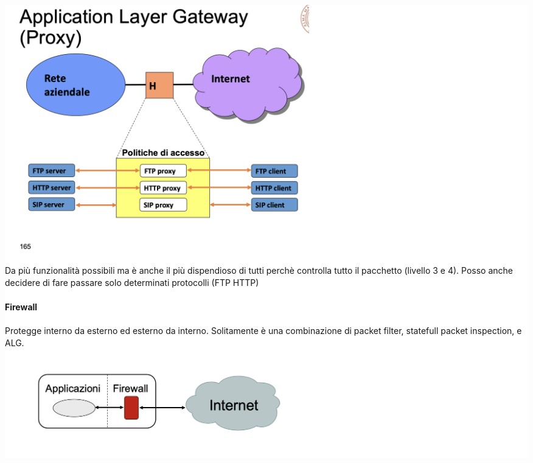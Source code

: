 <img src="./img/ALP_proxy_2.png" alt="Diagramma di rete" width="500"/>

Da più funzionalità possibili ma è anche il più dispendioso di tutti perchè controlla tutto il pacchetto (livello 3 e 4).
Posso anche decidere di fare passare solo determinati protocolli
(FTP HTTP)

#### Firewall

Protegge interno da esterno ed esterno da interno. Solitamente è una combinazione di packet filter, statefull packet inspection, e ALG.

<img src="./img/firewall.png" alt="Diagramma di rete" width="500"/>
